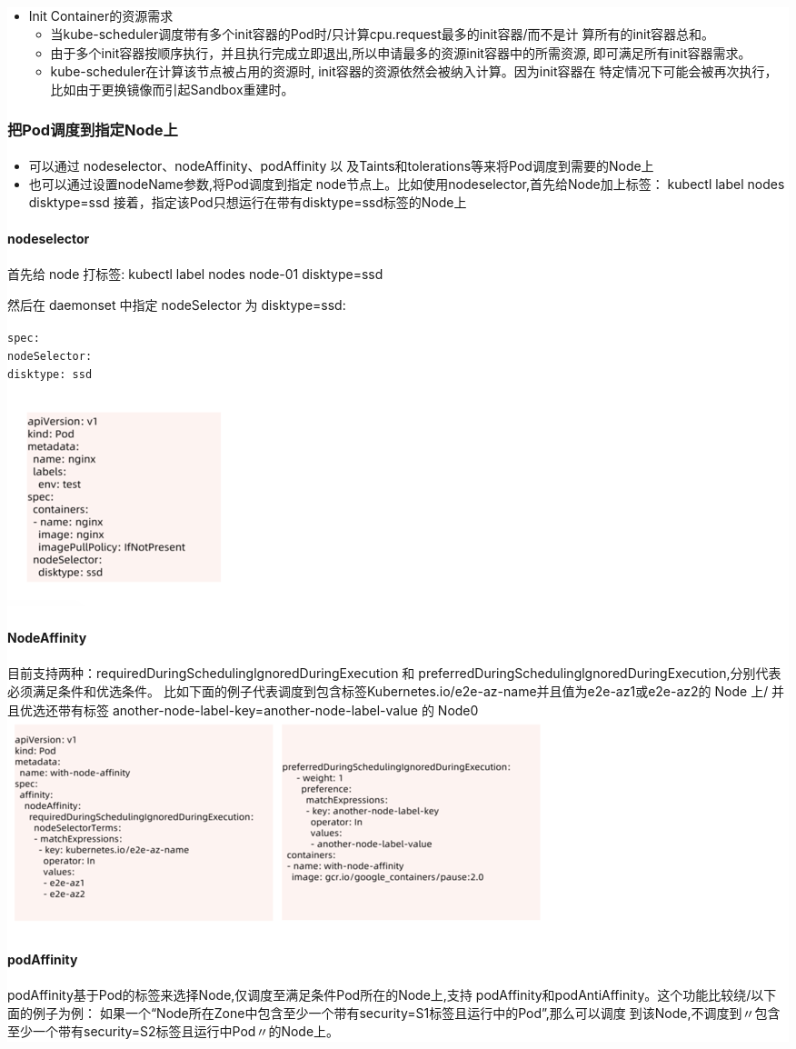 * Init Container的资源需求
  * 当kube-scheduler调度带有多个init容器的Pod时/只计算cpu.request最多的init容器/而不是计 算所有的init容器总和。
  * 由于多个init容器按顺序执行，并且执行完成立即退出,所以申请最多的资源init容器中的所需资源, 即可满足所有init容器需求。
  *  kube-scheduler在计算该节点被占用的资源时, init容器的资源依然会被纳入计算。因为init容器在 特定情况下可能会被再次执行，比如由于更换镜像而引起Sandbox重建时。
     

### 把Pod调度到指定Node上

* 可以通过 nodeselector、nodeAffinity、podAffinity 以 及Taints和tolerations等来将Pod调度到需要的Node上
* 也可以通过设置nodeName参数,将Pod调度到指定 node节点上。比如使用nodeselector,首先给Node加上标签： kubectl label nodes <your-node-name> disktype=ssd 接着，指定该Pod只想运行在带有disktype=ssd标签的Node上

#### nodeselector
首先给 node 打标签: kubectl label nodes node-01 disktype=ssd

然后在 daemonset 中指定 nodeSelector 为 disktype=ssd:

```
spec:
nodeSelector:
disktype: ssd
```
![](/commons/云原生/docker/image/2.4(2).png)

#### NodeAffinity 
目前支持两种：requiredDuringSchedulinglgnoredDuringExecution 和 preferredDuringSchedulinglgnoredDuringExecution,分别代表必须满足条件和优选条件。
比如下面的例子代表调度到包含标签Kubernetes.io/e2e-az-name并且值为e2e-az1或e2e-az2的 Node 上/ 并且优选还带有标签 another-node-label-key=another-node-label-value 的 Node0
![](/commons/云原生/docker/image/2.4(3).png)
#### podAffinity
podAffinity基于Pod的标签来选择Node,仅调度至满足条件Pod所在的Node上,支持 podAffinity和podAntiAffinity。这个功能比较绕/以下面的例子为例：
如果一个“Node所在Zone中包含至少一个带有security=S1标签且运行中的Pod”,那么可以调度 到该Node,不调度到〃包含至少一个带有security=S2标签且运行中Pod〃的Node上。
